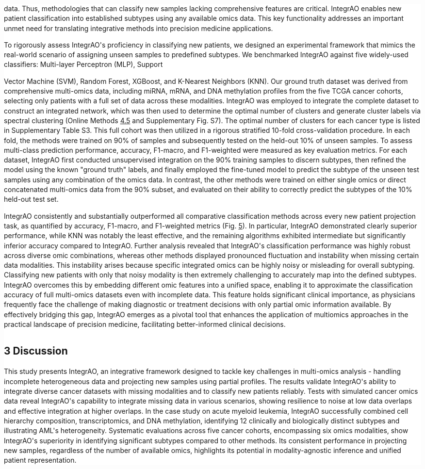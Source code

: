 data. Thus, methodologies that can classify new samples lacking comprehensive features are critical. IntegrAO enables new patient classification into established subtypes using any available omics data. This key functionality addresses an important unmet need for translating integrative methods into precision medicine applications.

To rigorously assess IntegrAO's proficiency in classifying new patients, we designed an experimental framework that mimics the real-world scenario of assigning unseen samples to predefined subtypes. We benchmarked IntegrAO against five widely-used classifiers: Multi-layer Perceptron (MLP), Support

Vector Machine (SVM), Random Forest, XGBoost, and K-Nearest Neighbors (KNN). Our ground truth dataset was derived from comprehensive multi-omics data, including miRNA, mRNA, and DNA methylation profiles from the five TCGA cancer cohorts, selecting only patients with a full set of data across these modalities. IntegrAO was employed to integrate the complete dataset to construct an integrated network, which was then used to determine the optimal number of clusters and generate cluster labels via spectral clustering (Online Methods [4.5](#page-21-1) and Supplementary Fig. S7). The optimal number of clusters for each cancer type is listed in Supplementary Table S3. This full cohort was then utilized in a rigorous stratified 10-fold cross-validation procedure. In each fold, the methods were trained on 90% of samples and subsequently tested on the held-out 10% of unseen samples. To assess multi-class prediction performance, accuracy, F1-macro, and F1-weighted were measured as key evaluation metrics. For each dataset, IntegrAO first conducted unsupervised integration on the 90% training samples to discern subtypes, then refined the model using the known "ground truth" labels, and finally employed the fine-tuned model to predict the subtype of the unseen test samples using any combination of the omics data. In contrast, the other methods were trained on either single omics or direct concatenated multi-omics data from the 90% subset, and evaluated on their ability to correctly predict the subtypes of the 10% held-out test set.

IntegrAO consistently and substantially outperformed all comparative classification methods across every new patient projection task, as quantified by accuracy, F1-macro, and F1-weighted metrics (Fig. [5](#page-12-0)). In particular, IntegrAO demonstrated clearly superior performance, while KNN was notably the least effective, and the remaining algorithms exhibited intermediate but significantly inferior accuracy compared to IntegrAO. Further analysis revealed that IntegrAO's classification performance was highly robust across diverse omic combinations, whereas other methods displayed pronounced fluctuation and instability when missing certain data modalities. This instability arises because specific integrated omics can be highly noisy or misleading for overall subtyping. Classifying new patients with only that noisy modality is then extremely challenging to accurately map into the defined subtypes. IntegrAO overcomes this by embedding different omic features into a unified space, enabling it to approximate the classification accuracy of full multi-omics datasets even with incomplete data. This feature holds significant clinical importance, as physicians frequently face the challenge of making diagnostic or treatment decisions with only partial omic information available. By effectively bridging this gap, IntegrAO emerges as a pivotal tool that enhances the application of multiomics approaches in the practical landscape of precision medicine, facilitating better-informed clinical decisions.

## 3 Discussion

This study presents IntegrAO, an integrative framework designed to tackle key challenges in multi-omics analysis - handling incomplete heterogeneous data and projecting new samples using partial profiles. The results validate IntegrAO's ability to integrate diverse cancer datasets with missing modalities and to classify new patients reliably. Tests with simulated cancer omics data reveal IntegrAO's capability to integrate missing data in various scenarios, showing resilience to noise at low data overlaps and effective integration at higher overlaps. In the case study on acute myeloid leukemia, IntegrAO successfully combined cell hierarchy composition, transcriptomics, and DNA methylation, identifying 12 clinically and biologically distinct subtypes and illustrating AML's heterogeneity. Systematic evaluations across five cancer cohorts, encompassing six omics modalities, show IntegrAO's superiority in identifying significant subtypes compared to other methods. Its consistent performance in projecting new samples, regardless of the number of available omics, highlights its potential in modality-agnostic inference and unified patient representation.
